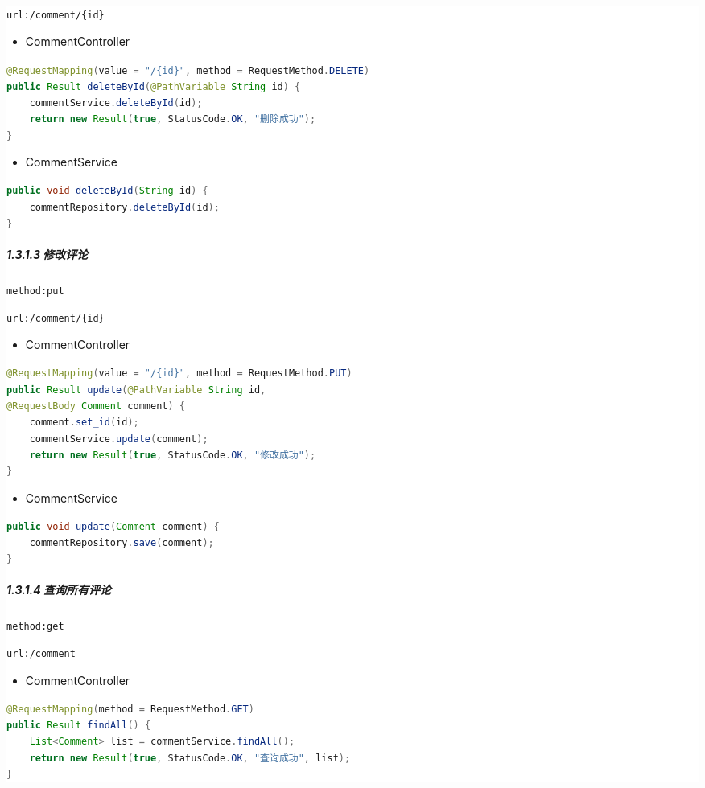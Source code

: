 `url:/comment/{id}`

+ CommentController

```java
@RequestMapping(value = "/{id}", method = RequestMethod.DELETE)
public Result deleteById(@PathVariable String id) {
    commentService.deleteById(id);
    return new Result(true, StatusCode.OK, "删除成功");
}
```

+ CommentService

```java
public void deleteById(String id) {
    commentRepository.deleteById(id);
}
```



##### 1.3.1.3 修改评论

`method:put `

`url:/comment/{id}`

+ CommentController

```java
@RequestMapping(value = "/{id}", method = RequestMethod.PUT)
public Result update(@PathVariable String id,
@RequestBody Comment comment) {
    comment.set_id(id);
    commentService.update(comment);
    return new Result(true, StatusCode.OK, "修改成功");
}
```



+ CommentService

```java
public void update(Comment comment) {
    commentRepository.save(comment);
}
```



##### 1.3.1.4 查询所有评论

`method:get `

`url:/comment`

- CommentController

```java
@RequestMapping(method = RequestMethod.GET)
public Result findAll() {
    List<Comment> list = commentService.findAll();
    return new Result(true, StatusCode.OK, "查询成功", list);
}
```
